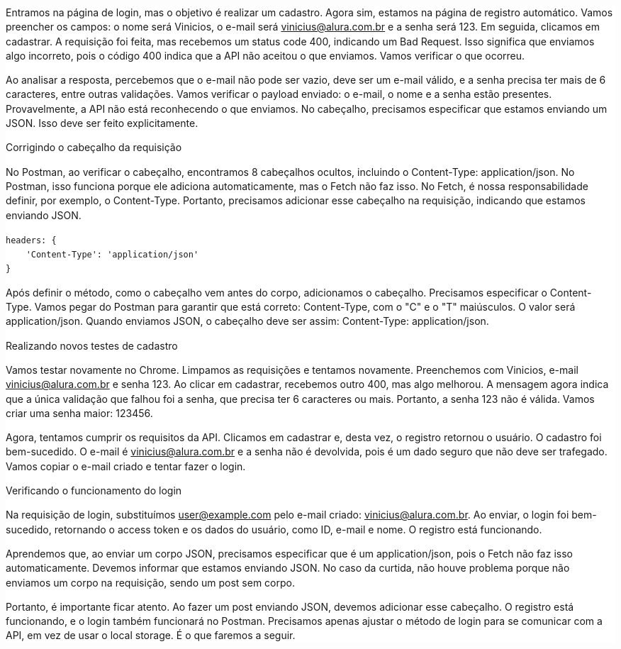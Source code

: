 Entramos na página de login, mas o objetivo é realizar um cadastro. Agora sim, estamos na página de registro automático. Vamos preencher os campos: o nome será Vinicios, o e-mail será vinicius@alura.com.br e a senha será 123. Em seguida, clicamos em cadastrar. A requisição foi feita, mas recebemos um status code 400, indicando um Bad Request. Isso significa que enviamos algo incorreto, pois o código 400 indica que a API não aceitou o que enviamos. Vamos verificar o que ocorreu.

Ao analisar a resposta, percebemos que o e-mail não pode ser vazio, deve ser um e-mail válido, e a senha precisa ter mais de 6 caracteres, entre outras validações. Vamos verificar o payload enviado: o e-mail, o nome e a senha estão presentes. Provavelmente, a API não está reconhecendo o que enviamos. No cabeçalho, precisamos especificar que estamos enviando um JSON. Isso deve ser feito explicitamente.

Corrigindo o cabeçalho da requisição

No Postman, ao verificar o cabeçalho, encontramos 8 cabeçalhos ocultos, incluindo o Content-Type: application/json. No Postman, isso funciona porque ele adiciona automaticamente, mas o Fetch não faz isso. No Fetch, é nossa responsabilidade definir, por exemplo, o Content-Type. Portanto, precisamos adicionar esse cabeçalho na requisição, indicando que estamos enviando JSON.

```JSX
headers: {
    'Content-Type': 'application/json'
}
```

Após definir o método, como o cabeçalho vem antes do corpo, adicionamos o cabeçalho. Precisamos especificar o Content-Type. Vamos pegar do Postman para garantir que está correto: Content-Type, com o "C" e o "T" maiúsculos. O valor será application/json. Quando enviamos JSON, o cabeçalho deve ser assim: Content-Type: application/json.

Realizando novos testes de cadastro

Vamos testar novamente no Chrome. Limpamos as requisições e tentamos novamente. Preenchemos com Vinicios, e-mail vinicius@alura.com.br e senha 123. Ao clicar em cadastrar, recebemos outro 400, mas algo melhorou. A mensagem agora indica que a única validação que falhou foi a senha, que precisa ter 6 caracteres ou mais. Portanto, a senha 123 não é válida. Vamos criar uma senha maior: 123456.

Agora, tentamos cumprir os requisitos da API. Clicamos em cadastrar e, desta vez, o registro retornou o usuário. O cadastro foi bem-sucedido. O e-mail é vinicius@alura.com.br e a senha não é devolvida, pois é um dado seguro que não deve ser trafegado. Vamos copiar o e-mail criado e tentar fazer o login.

Verificando o funcionamento do login

Na requisição de login, substituímos user@example.com pelo e-mail criado: vinicius@alura.com.br. Ao enviar, o login foi bem-sucedido, retornando o access token e os dados do usuário, como ID, e-mail e nome. O registro está funcionando.

Aprendemos que, ao enviar um corpo JSON, precisamos especificar que é um application/json, pois o Fetch não faz isso automaticamente. Devemos informar que estamos enviando JSON. No caso da curtida, não houve problema porque não enviamos um corpo na requisição, sendo um post sem corpo.

Portanto, é importante ficar atento. Ao fazer um post enviando JSON, devemos adicionar esse cabeçalho. O registro está funcionando, e o login também funcionará no Postman. Precisamos apenas ajustar o método de login para se comunicar com a API, em vez de usar o local storage. É o que faremos a seguir.
